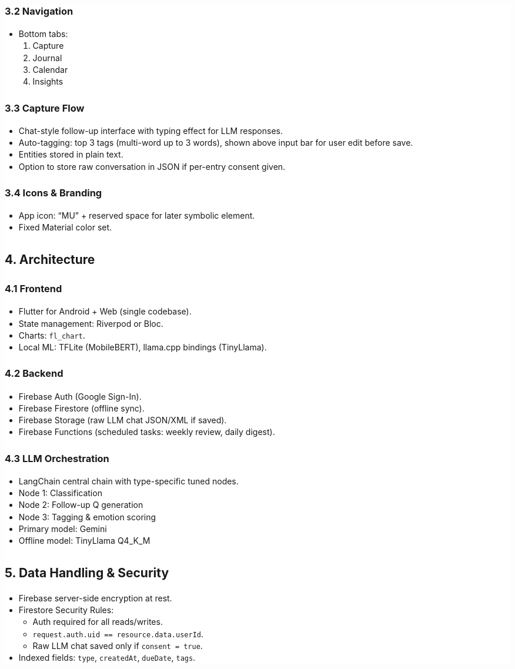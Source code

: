 ### 3.2 Navigation
- Bottom tabs:
  1. Capture
  2. Journal
  3. Calendar
  4. Insights

### 3.3 Capture Flow
- Chat-style follow-up interface with typing effect for LLM responses.
- Auto-tagging: top 3 tags (multi-word up to 3 words), shown above input bar for user edit before save.
- Entities stored in plain text.
- Option to store raw conversation in JSON if per-entry consent given.

### 3.4 Icons & Branding
- App icon: “MU” + reserved space for later symbolic element.
- Fixed Material color set.

## 4. Architecture

### 4.1 Frontend
- Flutter for Android + Web (single codebase).
- State management: Riverpod or Bloc.
- Charts: `fl_chart`.
- Local ML: TFLite (MobileBERT), llama.cpp bindings (TinyLlama).

### 4.2 Backend
- Firebase Auth (Google Sign-In).
- Firebase Firestore (offline sync).
- Firebase Storage (raw LLM chat JSON/XML if saved).
- Firebase Functions (scheduled tasks: weekly review, daily digest).

### 4.3 LLM Orchestration
- LangChain central chain with type-specific tuned nodes.
- Node 1: Classification
- Node 2: Follow-up Q generation
- Node 3: Tagging & emotion scoring
- Primary model: Gemini
- Offline model: TinyLlama Q4_K_M

## 5. Data Handling & Security
- Firebase server-side encryption at rest.
- Firestore Security Rules:
  - Auth required for all reads/writes.
  - `request.auth.uid == resource.data.userId`.
  - Raw LLM chat saved only if `consent = true`.
- Indexed fields: `type`, `createdAt`, `dueDate`, `tags`.
